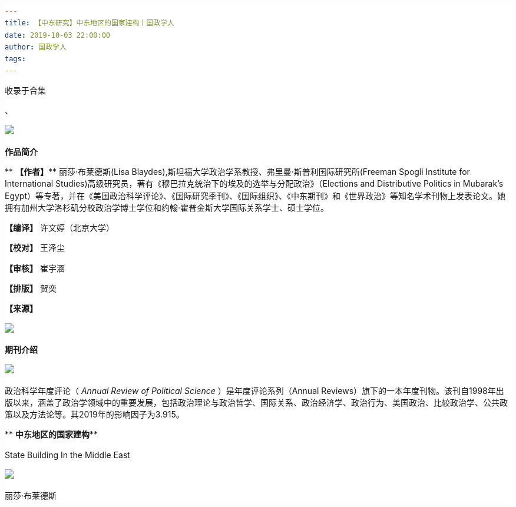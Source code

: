 ```yaml
---
title: 【中东研究】中东地区的国家建构丨国政学人
date: 2019-10-03 22:00:00
author: 国政学人
tags: 
---
```



收录于合集

、  

<img src='/images/2991/2.gif' width='100%' />  

  

 **作品简介**

 ** **【作者】**** 丽莎·布莱德斯(Lisa Blaydes),斯坦福大学政治学系教授、弗里曼·斯普利国际研究所(Freeman Spogli
Institute for International Studies)高级研究员，著有《穆巴拉克统治下的埃及的选举与分配政治》（Elections and
Distributive Politics in Mubarak’s
Egypt）等专著，并在《美国政治科学评论》、《国际研究季刊》、《国际组织》、《中东期刊》和《世界政治》等知名学术刊物上发表论文。她拥有加州大学洛杉矶分校政治学博士学位和约翰·霍普金斯大学国际关系学士、硕士学位。

  

 **【编译】** 许文婷（北京大学）

 **【校对】** 王泽尘

 **【审核】** 崔宇涵

 **【排版】** 贺奕

 **【来源】**

![](/images/2991/3.png)

  

**期刊介绍**

<img src='/images/2991/4.png' width='100%' />

  

政治科学年度评论（ _Annual Review of Political Science_ ）是年度评论系列（Annual
Reviews）旗下的一本年度刊物。该刊自1998年出版以来，涵盖了政治学领域中的重要发展，包括政治理论与政治哲学、国际关系、政治经济学、政治行为、美国政治、比较政治学、公共政策以及方法论等。其2019年的影响因子为3.915。

  

 ** **中东地区的国家建构****

State Building In the Middle East

![](/images/2991/5.png)

丽莎·布莱德斯
